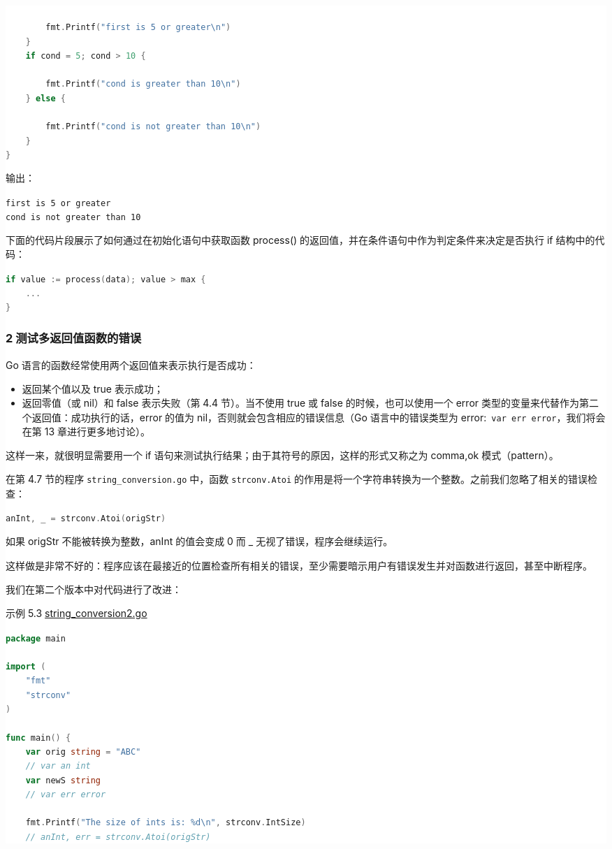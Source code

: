 ```go

        fmt.Printf("first is 5 or greater\n")
    }
    if cond = 5; cond > 10 {

        fmt.Printf("cond is greater than 10\n")
    } else {

        fmt.Printf("cond is not greater than 10\n")
    }
}
```

输出：

```
first is 5 or greater
cond is not greater than 10
```

下面的代码片段展示了如何通过在初始化语句中获取函数 process() 的返回值，并在条件语句中作为判定条件来决定是否执行 if 结构中的代码：

```go
if value := process(data); value > max {
    ...
}
```



### 2 测试多返回值函数的错误

Go 语言的函数经常使用两个返回值来表示执行是否成功：

+ 返回某个值以及 true 表示成功；
+ 返回零值（或 nil）和 false 表示失败（第 4.4 节）。当不使用 true 或 false 的时候，也可以使用一个 error 类型的变量来代替作为第二个返回值：成功执行的话，error 的值为 nil，否则就会包含相应的错误信息（Go 语言中的错误类型为 error:` var err error`，我们将会在第 13 章进行更多地讨论）。

这样一来，就很明显需要用一个 if 语句来测试执行结果；由于其符号的原因，这样的形式又称之为 comma,ok 模式（pattern）。

在第 4.7 节的程序 `string_conversion.go` 中，函数 `strconv.Atoi` 的作用是将一个字符串转换为一个整数。之前我们忽略了相关的错误检查：

```go
anInt, _ = strconv.Atoi(origStr)
```

如果 origStr 不能被转换为整数，anInt 的值会变成 0 而 _ 无视了错误，程序会继续运行。

这样做是非常不好的：程序应该在最接近的位置检查所有相关的错误，至少需要暗示用户有错误发生并对函数进行返回，甚至中断程序。

我们在第二个版本中对代码进行了改进：

示例 5.3 [string_conversion2.go](https://github.com/Unknwon/the-way-to-go_ZH_CN/blob/master/eBook/examples/chapter_5/string_conversion2.go)

```go
package main

import (
    "fmt"
    "strconv"
)

func main() {
    var orig string = "ABC"
    // var an int
    var newS string
    // var err error

    fmt.Printf("The size of ints is: %d\n", strconv.IntSize)      
    // anInt, err = strconv.Atoi(origStr)
```